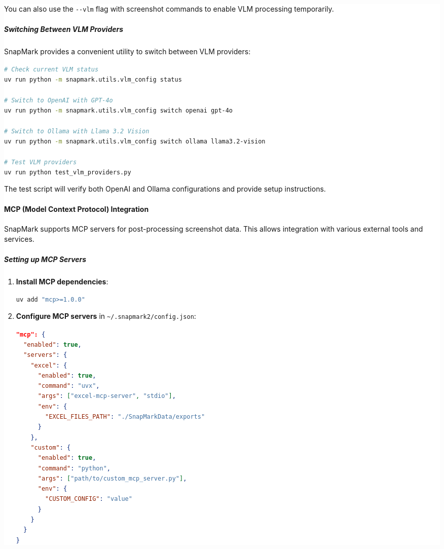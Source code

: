 You can also use the `--vlm` flag with screenshot commands to enable VLM processing temporarily.

##### Switching Between VLM Providers

SnapMark provides a convenient utility to switch between VLM providers:

```bash
# Check current VLM status
uv run python -m snapmark.utils.vlm_config status

# Switch to OpenAI with GPT-4o
uv run python -m snapmark.utils.vlm_config switch openai gpt-4o

# Switch to Ollama with Llama 3.2 Vision
uv run python -m snapmark.utils.vlm_config switch ollama llama3.2-vision

# Test VLM providers
uv run python test_vlm_providers.py
```

The test script will verify both OpenAI and Ollama configurations and provide setup instructions.

#### MCP (Model Context Protocol) Integration
SnapMark supports MCP servers for post-processing screenshot data. This allows integration with various external tools and services.

##### Setting up MCP Servers

1. **Install MCP dependencies**:
   ```bash
   uv add "mcp>=1.0.0"
   ```

2. **Configure MCP servers** in `~/.snapmark2/config.json`:
   ```json
   "mcp": {
     "enabled": true,
     "servers": {
       "excel": {
         "enabled": true,
         "command": "uvx",
         "args": ["excel-mcp-server", "stdio"],
         "env": {
           "EXCEL_FILES_PATH": "./SnapMarkData/exports"
         }
       },
       "custom": {
         "enabled": true,
         "command": "python",
         "args": ["path/to/custom_mcp_server.py"],
         "env": {
           "CUSTOM_CONFIG": "value"
         }
       }
     }
   }
   ```
